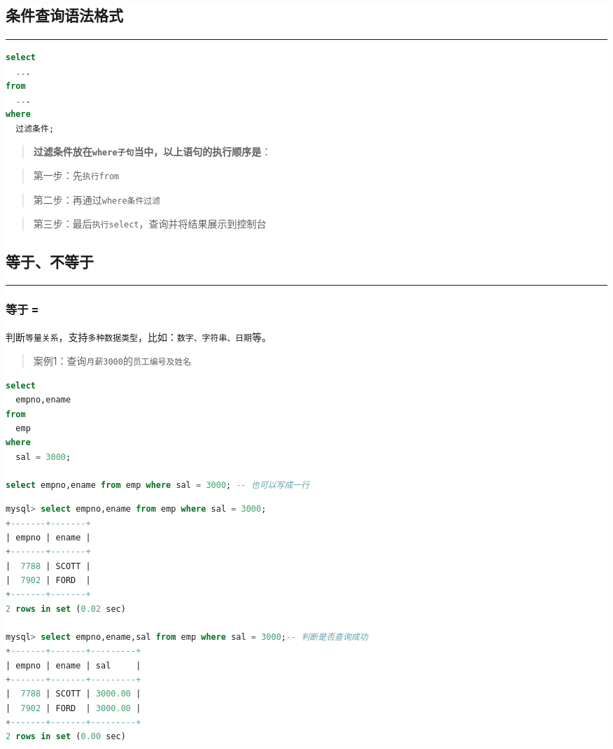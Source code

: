## 条件查询语法格式

---

```sql
select 
  ...
from
  ...
where
  过滤条件;
```

> **过滤条件放在`where子句`当中，以上语句的执行顺序是**：
    
> 第一步：先`执行from`

> 第二步：再通过`where条件过滤`

> 第三步：最后`执行select`，查询并将结果展示到控制台


## 等于、不等于

---

### 等于 =

判断`等量关系`，支持`多种数据类型`，比如：`数字、字符串、日期`等。

> 案例1：查询`月薪3000`的`员工编号及姓名`

```sql
select 
  empno,ename
from
  emp
where
  sal = 3000;

select empno,ename from emp where sal = 3000; -- 也可以写成一行
```

```sql
mysql> select empno,ename from emp where sal = 3000;
+-------+-------+
| empno | ename |
+-------+-------+
|  7788 | SCOTT |
|  7902 | FORD  |
+-------+-------+
2 rows in set (0.02 sec)

mysql> select empno,ename,sal from emp where sal = 3000;-- 判断是否查询成功
+-------+-------+---------+
| empno | ename | sal     |
+-------+-------+---------+
|  7788 | SCOTT | 3000.00 |
|  7902 | FORD  | 3000.00 |
+-------+-------+---------+
2 rows in set (0.00 sec)
```
